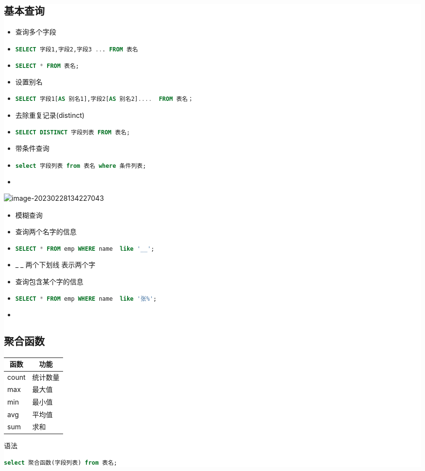 

## 基本查询

+ 查询多个字段

+ ```sql
  SELECT 字段1,字段2,字段3 ... FROM 表名
  ```

+ ```sql
  SELECT * FROM 表名;
  ```

+ 设置别名

+ ```sql
  SELECT 字段1[AS 别名1],字段2[AS 别名2]....  FROM 表名；
  ```

+ 去除重复记录(distinct)

+ ```sql
  SELECT DISTINCT 字段列表 FROM 表名;
  ```

+ 带条件查询

+ ```sql
  select 字段列表 from 表名 where 条件列表;
  ```

+ 

![image-20230228134227043](C:\Users\yn\AppData\Roaming\Typora\typora-user-images\image-20230228134227043.png)

+ 模糊查询  

+ 查询两个名字的信息

+ ```sql
  SELECT * FROM emp WHERE name  like '__';
  ```

+ _ _ 两个下划线 表示两个字

+ 查询包含某个字的信息

+ ```sql
  SELECT * FROM emp WHERE name  like '张%';
  ```

+ 

## 聚合函数

| 函数  | 功能     |
| ----- | -------- |
| count | 统计数量 |
| max   | 最大值   |
| min   | 最小值   |
| avg   | 平均值   |
| sum   | 求和     |

语法

```sql
select 聚合函数(字段列表) from 表名;
  ```